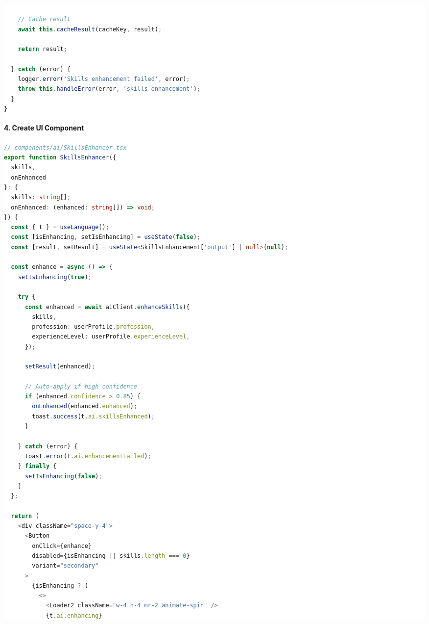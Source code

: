 ```typescript
    
    // Cache result
    await this.cacheResult(cacheKey, result);
    
    return result;
    
  } catch (error) {
    logger.error('Skills enhancement failed', error);
    throw this.handleError(error, 'skills enhancement');
  }
}
```

#### 4. Create UI Component

```typescript
// components/ai/SkillsEnhancer.tsx
export function SkillsEnhancer({ 
  skills, 
  onEnhanced 
}: {
  skills: string[];
  onEnhanced: (enhanced: string[]) => void;
}) {
  const { t } = useLanguage();
  const [isEnhancing, setIsEnhancing] = useState(false);
  const [result, setResult] = useState<SkillsEnhancement['output'] | null>(null);
  
  const enhance = async () => {
    setIsEnhancing(true);
    
    try {
      const enhanced = await aiClient.enhanceSkills({
        skills,
        profession: userProfile.profession,
        experienceLevel: userProfile.experienceLevel,
      });
      
      setResult(enhanced);
      
      // Auto-apply if high confidence
      if (enhanced.confidence > 0.85) {
        onEnhanced(enhanced.enhanced);
        toast.success(t.ai.skillsEnhanced);
      }
      
    } catch (error) {
      toast.error(t.ai.enhancementFailed);
    } finally {
      setIsEnhancing(false);
    }
  };
  
  return (
    <div className="space-y-4">
      <Button
        onClick={enhance}
        disabled={isEnhancing || skills.length === 0}
        variant="secondary"
      >
        {isEnhancing ? (
          <>
            <Loader2 className="w-4 h-4 mr-2 animate-spin" />
            {t.ai.enhancing}
```